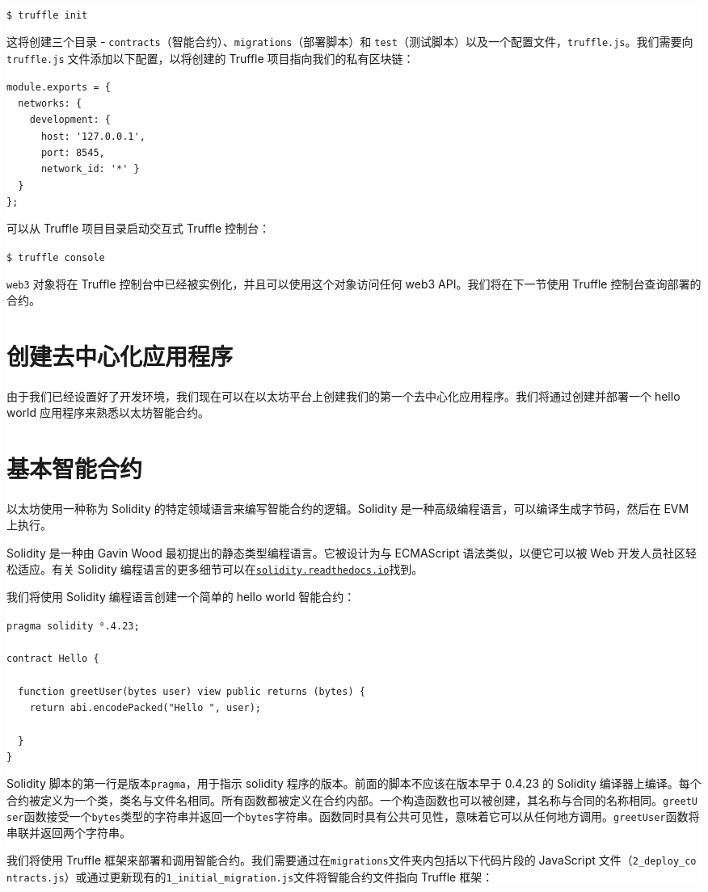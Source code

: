 ```
$ truffle init 
```

这将创建三个目录 - `contracts`（智能合约）、`migrations`（部署脚本）和 `test`（测试脚本）以及一个配置文件，`truffle.js`。我们需要向 `truffle.js` 文件添加以下配置，以将创建的 Truffle 项目指向我们的私有区块链：

```
module.exports = { 
  networks: { 
    development: { 
      host: '127.0.0.1', 
      port: 8545, 
      network_id: '*' } 
  } 
}; 
```

可以从 Truffle 项目目录启动交互式 Truffle 控制台：

```
$ truffle console 
```

`web3` 对象将在 Truffle 控制台中已经被实例化，并且可以使用这个对象访问任何 web3 API。我们将在下一节使用 Truffle 控制台查询部署的合约。

# 创建去中心化应用程序

由于我们已经设置好了开发环境，我们现在可以在以太坊平台上创建我们的第一个去中心化应用程序。我们将通过创建并部署一个 hello world 应用程序来熟悉以太坊智能合约。

# 基本智能合约

以太坊使用一种称为 Solidity 的特定领域语言来编写智能合约的逻辑。Solidity 是一种高级编程语言，可以编译生成字节码，然后在 EVM 上执行。

Solidity 是一种由 Gavin Wood 最初提出的静态类型编程语言。它被设计为与 ECMAScript 语法类似，以便它可以被 Web 开发人员社区轻松适应。有关 Solidity 编程语言的更多细节可以在[`solidity.readthedocs.io`](https://solidity.readthedocs.io)找到。

我们将使用 Solidity 编程语言创建一个简单的 hello world 智能合约：

```
pragma solidity ⁰.4.23; 

contract Hello { 

  function greetUser(bytes user) view public returns (bytes) { 
    return abi.encodePacked("Hello ", user); 

  } 
} 
```

Solidity 脚本的第一行是版本`pragma`，用于指示 solidity 程序的版本。前面的脚本不应该在版本早于 0.4.23 的 Solidity 编译器上编译。每个合约被定义为一个类，类名与文件名相同。所有函数都被定义在合约内部。一个构造函数也可以被创建，其名称与合同的名称相同。`greetUser`函数接受一个`bytes`类型的字符串并返回一个`bytes`字符串。函数同时具有公共可见性，意味着它可以从任何地方调用。`greetUser`函数将串联并返回两个字符串。

我们将使用 Truffle 框架来部署和调用智能合约。我们需要通过在`migrations`文件夹内包括以下代码片段的 JavaScript 文件（`2_deploy_contracts.js`）或通过更新现有的`1_initial_migration.js`文件将智能合约文件指向 Truffle 框架：
